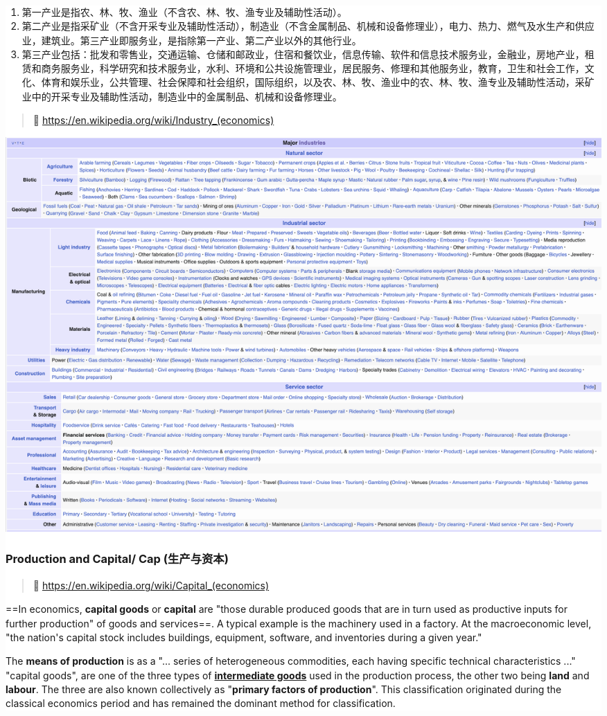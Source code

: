 1. 第一产业是指农、林、牧、渔业（不含农、林、牧、渔专业及辅助性活动）。
2. 第二产业是指采矿业（不含开采专业及辅助性活动），制造业（不含金属制品、机械和设备修理业），电力、热力、燃气及水生产和供应业，建筑业。第三产业即服务业，是指除第一产业、第二产业以外的其他行业。
3. 第三产业包括：批发和零售业，交通运输、仓储和邮政业，住宿和餐饮业，信息传输、软件和信息技术服务业，金融业，房地产业，租赁和商务服务业，科学研究和技术服务业，水利、环境和公共设施管理业，居民服务、修理和其他服务业，教育，卫生和社会工作，文化、体育和娱乐业，公共管理、社会保障和社会组织，国际组织，以及农、林、牧、渔业中的农、林、牧、渔专业及辅助性活动，采矿业中的开采专业及辅助性活动，制造业中的金属制品、机械和设备修理业。

> 🔗 https://en.wikipedia.org/wiki/Industry_(economics)

![](../../../Assets/Pics/Screenshot%202025-05-03%20at%2012.53.48.png)


### Production and Capital/ Cap (生产与资本)
> 🔗 https://en.wikipedia.org/wiki/Capital_(economics)

==In economics, **capital goods** or **capital** are "those durable produced goods that are in turn used as productive inputs for further production" of goods and services==. A typical example is the machinery used in a factory. At the macroeconomic level, "the nation's capital stock includes buildings, equipment, software, and inventories during a given year."

The **means of production** is as a "... series of heterogeneous commodities, each having specific technical characteristics ..." "capital goods", are one of the three types of **[intermediate goods](https://en.wikipedia.org/wiki/Intermediate_good)** used in the production process, the other two being **land** and **labour**. The three are also known collectively as "**primary factors of production**". This classification originated during the classical economics period and has remained the dominant method for classification.
